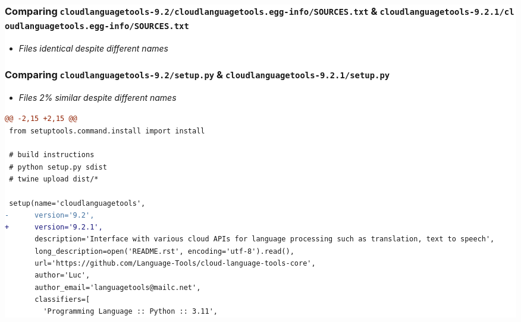 ### Comparing `cloudlanguagetools-9.2/cloudlanguagetools.egg-info/SOURCES.txt` & `cloudlanguagetools-9.2.1/cloudlanguagetools.egg-info/SOURCES.txt`

 * *Files identical despite different names*

### Comparing `cloudlanguagetools-9.2/setup.py` & `cloudlanguagetools-9.2.1/setup.py`

 * *Files 2% similar despite different names*

```diff
@@ -2,15 +2,15 @@
 from setuptools.command.install import install
 
 # build instructions
 # python setup.py sdist
 # twine upload dist/*
 
 setup(name='cloudlanguagetools',
-      version='9.2',
+      version='9.2.1',
       description='Interface with various cloud APIs for language processing such as translation, text to speech',
       long_description=open('README.rst', encoding='utf-8').read(),
       url='https://github.com/Language-Tools/cloud-language-tools-core',
       author='Luc',
       author_email='languagetools@mailc.net',
       classifiers=[
         'Programming Language :: Python :: 3.11',
```

